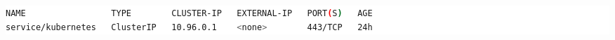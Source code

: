 ```bash
NAME                 TYPE        CLUSTER-IP   EXTERNAL-IP   PORT(S)   AGE
service/kubernetes   ClusterIP   10.96.0.1    <none>        443/TCP   24h
```